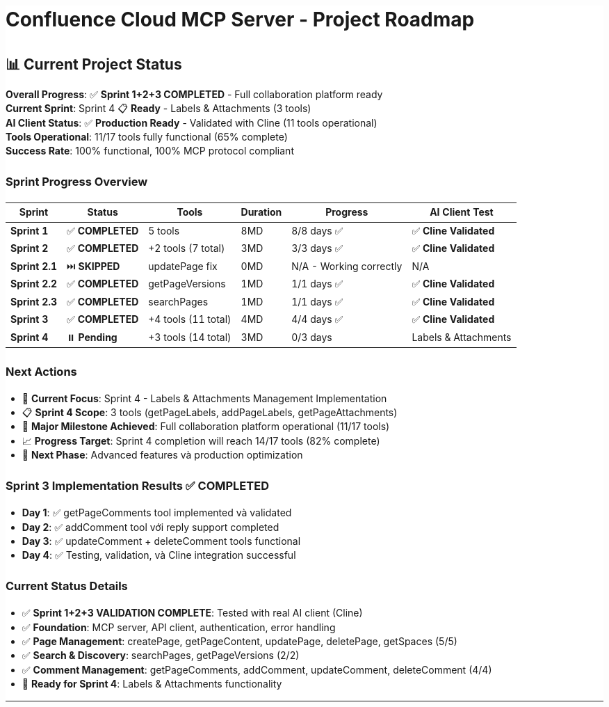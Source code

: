 # Confluence Cloud MCP Server - Project Roadmap

## 📊 Current Project Status

**Overall Progress**: ✅ **Sprint 1+2+3 COMPLETED** - Full collaboration platform ready  
**Current Sprint**: Sprint 4 📋 **Ready** - Labels & Attachments (3 tools)  
**AI Client Status**: ✅ **Production Ready** - Validated with Cline (11 tools operational)  
**Tools Operational**: 11/17 tools fully functional (65% complete)  
**Success Rate**: 100% functional, 100% MCP protocol compliant

### Sprint Progress Overview
| Sprint | Status | Tools | Duration | Progress | AI Client Test |
|--------|--------|-------|----------|----------|-----------------|
| **Sprint 1** | ✅ **COMPLETED** | 5 tools | 8MD | 8/8 days ✅ | ✅ **Cline Validated** |
| **Sprint 2** | ✅ **COMPLETED** | +2 tools (7 total) | 3MD | 3/3 days ✅ | ✅ **Cline Validated** |
| **Sprint 2.1** | ⏭️ **SKIPPED** | updatePage fix | 0MD | N/A - Working correctly | N/A |
| **Sprint 2.2** | ✅ **COMPLETED** | getPageVersions | 1MD | 1/1 days ✅ | ✅ **Cline Validated** |
| **Sprint 2.3** | ✅ **COMPLETED** | searchPages | 1MD | 1/1 days ✅ | ✅ **Cline Validated** |
| **Sprint 3** | ✅ **COMPLETED** | +4 tools (11 total) | 4MD | 4/4 days ✅ | ✅ **Cline Validated** |
| **Sprint 4** | ⏸️ **Pending** | +3 tools (14 total) | 3MD | 0/3 days | Labels & Attachments |

### Next Actions  
- 🎯 **Current Focus**: Sprint 4 - Labels & Attachments Management Implementation  
- 📋 **Sprint 4 Scope**: 3 tools (getPageLabels, addPageLabels, getPageAttachments)
- 🎊 **Major Milestone Achieved**: Full collaboration platform operational (11/17 tools)
- 📈 **Progress Target**: Sprint 4 completion will reach 14/17 tools (82% complete)
- 🚀 **Next Phase**: Advanced features và production optimization

### Sprint 3 Implementation Results ✅ COMPLETED
- **Day 1**: ✅ getPageComments tool implemented và validated
- **Day 2**: ✅ addComment tool với reply support completed
- **Day 3**: ✅ updateComment + deleteComment tools functional  
- **Day 4**: ✅ Testing, validation, và Cline integration successful

### Current Status Details
- ✅ **Sprint 1+2+3 VALIDATION COMPLETE**: Tested with real AI client (Cline)
- ✅ **Foundation**: MCP server, API client, authentication, error handling
- ✅ **Page Management**: createPage, getPageContent, updatePage, deletePage, getSpaces (5/5)
- ✅ **Search & Discovery**: searchPages, getPageVersions (2/2) 
- ✅ **Comment Management**: getPageComments, addComment, updateComment, deleteComment (4/4)
- 🚀 **Ready for Sprint 4**: Labels & Attachments functionality

---
